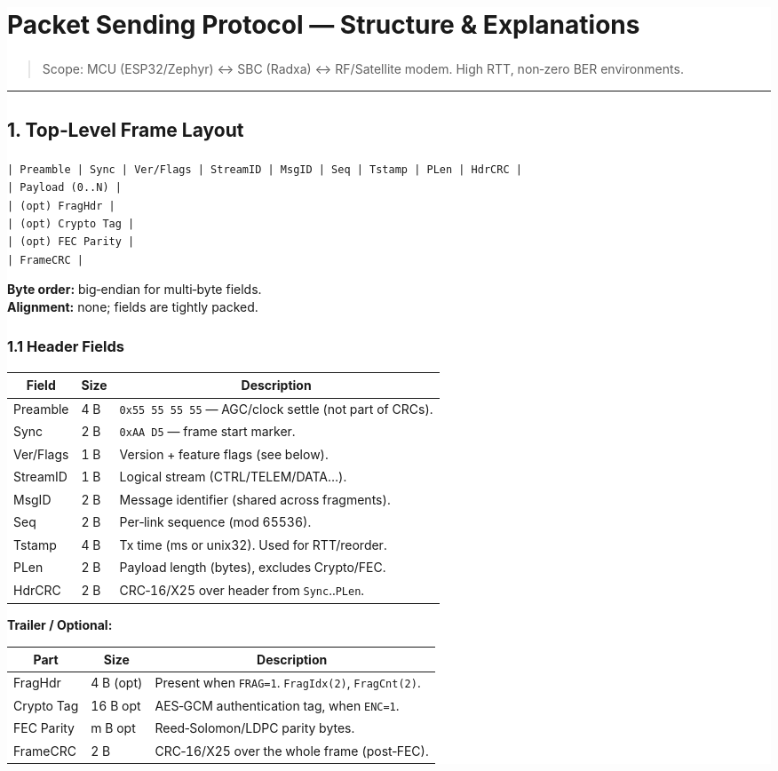 # Packet Sending Protocol — Structure & Explanations

> Scope: MCU (ESP32/Zephyr) ↔ SBC (Radxa) ↔ RF/Satellite modem. High RTT, non‑zero BER environments.

---

## 1. Top‑Level Frame Layout

```
| Preamble | Sync | Ver/Flags | StreamID | MsgID | Seq | Tstamp | PLen | HdrCRC |
| Payload (0..N) |
| (opt) FragHdr |
| (opt) Crypto Tag |
| (opt) FEC Parity |
| FrameCRC |
```

**Byte order:** big‑endian for multi‑byte fields.  
**Alignment:** none; fields are tightly packed.

### 1.1 Header Fields

| Field      | Size | Description |
|------------|------|-------------|
| Preamble   | 4 B  | `0x55 55 55 55` — AGC/clock settle (not part of CRCs). |
| Sync       | 2 B  | `0xAA D5` — frame start marker. |
| Ver/Flags  | 1 B  | Version + feature flags (see below). |
| StreamID   | 1 B  | Logical stream (CTRL/TELEM/DATA…). |
| MsgID      | 2 B  | Message identifier (shared across fragments). |
| Seq        | 2 B  | Per‑link sequence (mod 65536). |
| Tstamp     | 4 B  | Tx time (ms or unix32). Used for RTT/reorder. |
| PLen       | 2 B  | Payload length (bytes), excludes Crypto/FEC. |
| HdrCRC     | 2 B  | CRC‑16/X25 over header from `Sync`..`PLen`. |

**Trailer / Optional:**

| Part         | Size      | Description |
|--------------|-----------|-------------|
| FragHdr      | 4 B (opt) | Present when `FRAG=1`. `FragIdx(2)`, `FragCnt(2)`. |
| Crypto Tag   | 16 B opt  | AES‑GCM authentication tag, when `ENC=1`. |
| FEC Parity   | m B opt   | Reed‑Solomon/LDPC parity bytes. |
| FrameCRC     | 2 B       | CRC‑16/X25 over the whole frame (post‑FEC). |
